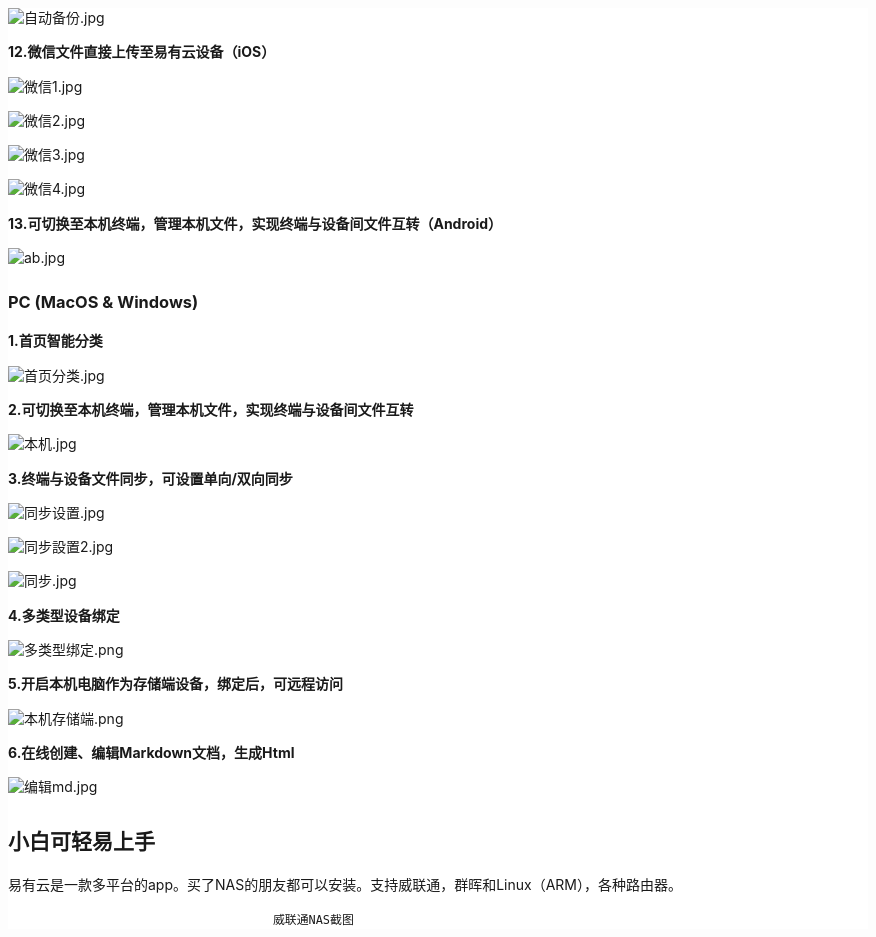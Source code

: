 ![自动备份.jpg](./features/preview/autoBackup.jpg)

**12.微信文件直接上传至易有云设备（iOS）**

![微信1.jpg](./features/preview/wechat1.jpg)

![微信2.jpg](./features/preview/wechat2.jpg)

![微信3.jpg](./features/preview/wechat3.jpg)

![微信4.jpg](./features/preview/wechat4.jpg)

**13.可切换至本机终端，管理本机文件，实现终端与设备间文件互转（Android）**

![ab.jpg](./features/preview/ab.jpg)


### PC (MacOS & Windows)

**1.首页智能分类**

![首页分类.jpg](./features/preview/homeSort.jpg)

**2.可切换至本机终端，管理本机文件，实现终端与设备间文件互转**

![本机.jpg](./features/preview/local.jpg)

**3.终端与设备文件同步，可设置单向/双向同步**

![同步设置.jpg](./features/preview/syncSetting.jpg)

![同步設置2.jpg](./features/preview/syncSetting2.jpg)

![同步.jpg](./features/preview/sync.jpg)

**4.多类型设备绑定**

![多类型绑定.png](./features/preview/multiTypeBind.png)

**5.开启本机电脑作为存储端设备，绑定后，可远程访问**

![本机存储端.png](./features/preview/localStorage.png)

**6.在线创建、编辑Markdown文档，生成Html**

![编辑md.jpg](./features/preview/editMd.jpg)


## 小白可轻易上手
易有云是一款多平台的app。买了NAS的朋友都可以安装。支持威联通，群晖和Linux（ARM），各种路由器。

                                         威联通NAS截图
 